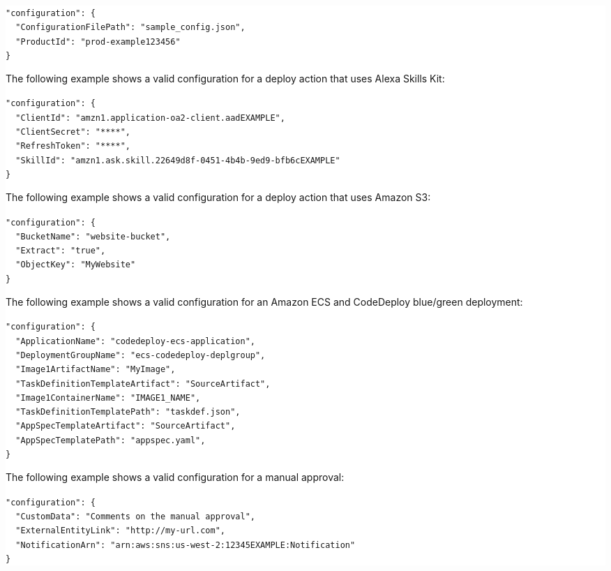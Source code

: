 ```
"configuration": {
  "ConfigurationFilePath": "sample_config.json",
  "ProductId": "prod-example123456"
}
```

The following example shows a valid configuration for a deploy action that uses Alexa Skills Kit:

```
"configuration": {
  "ClientId": "amzn1.application-oa2-client.aadEXAMPLE",
  "ClientSecret": "****",
  "RefreshToken": "****",
  "SkillId": "amzn1.ask.skill.22649d8f-0451-4b4b-9ed9-bfb6cEXAMPLE"
}
```

The following example shows a valid configuration for a deploy action that uses Amazon S3:

```
"configuration": {
  "BucketName": "website-bucket",
  "Extract": "true",
  "ObjectKey": "MyWebsite"
}
```

The following example shows a valid configuration for an Amazon ECS and CodeDeploy blue/green deployment:

```
"configuration": {
  "ApplicationName": "codedeploy-ecs-application",
  "DeploymentGroupName": "ecs-codedeploy-deplgroup",
  "Image1ArtifactName": "MyImage",
  "TaskDefinitionTemplateArtifact": "SourceArtifact",
  "Image1ContainerName": "IMAGE1_NAME",
  "TaskDefinitionTemplatePath": "taskdef.json",
  "AppSpecTemplateArtifact": "SourceArtifact",
  "AppSpecTemplatePath": "appspec.yaml",
}
```

The following example shows a valid configuration for a manual approval:

```
"configuration": {
  "CustomData": "Comments on the manual approval",
  "ExternalEntityLink": "http://my-url.com",
  "NotificationArn": "arn:aws:sns:us-west-2:12345EXAMPLE:Notification"
}
```